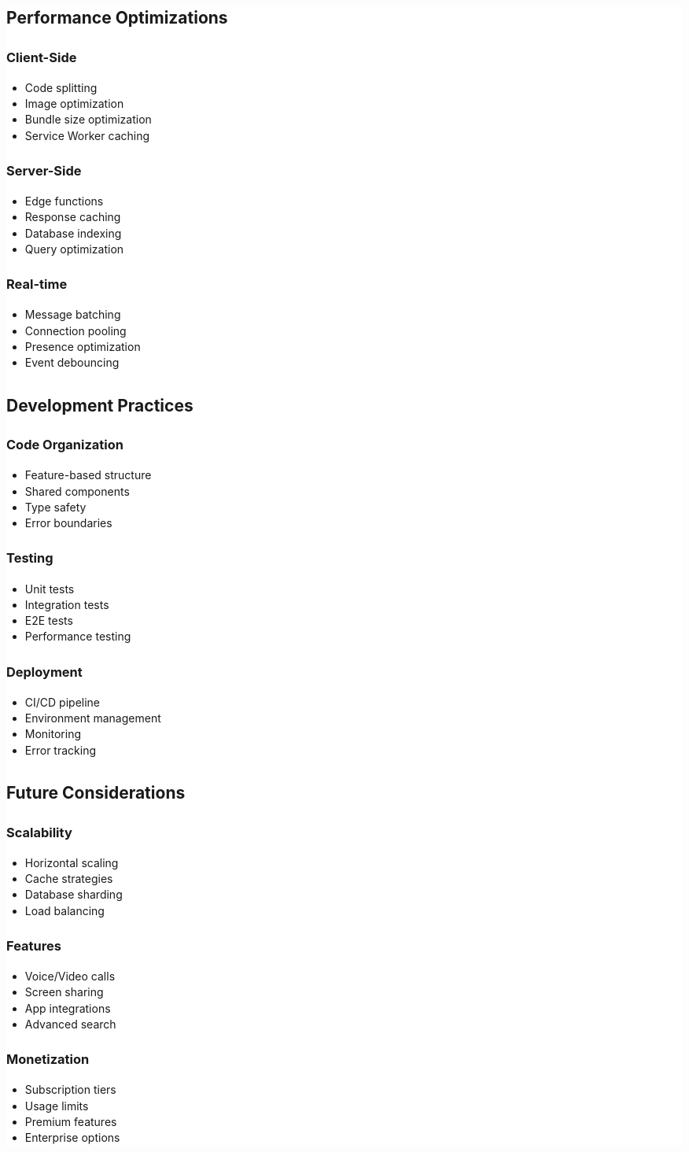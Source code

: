 ## Performance Optimizations

### Client-Side
- Code splitting
- Image optimization
- Bundle size optimization
- Service Worker caching

### Server-Side
- Edge functions
- Response caching
- Database indexing
- Query optimization

### Real-time
- Message batching
- Connection pooling
- Presence optimization
- Event debouncing

## Development Practices

### Code Organization
- Feature-based structure
- Shared components
- Type safety
- Error boundaries

### Testing
- Unit tests
- Integration tests
- E2E tests
- Performance testing

### Deployment
- CI/CD pipeline
- Environment management
- Monitoring
- Error tracking

## Future Considerations

### Scalability
- Horizontal scaling
- Cache strategies
- Database sharding
- Load balancing

### Features
- Voice/Video calls
- Screen sharing
- App integrations
- Advanced search

### Monetization
- Subscription tiers
- Usage limits
- Premium features
- Enterprise options 